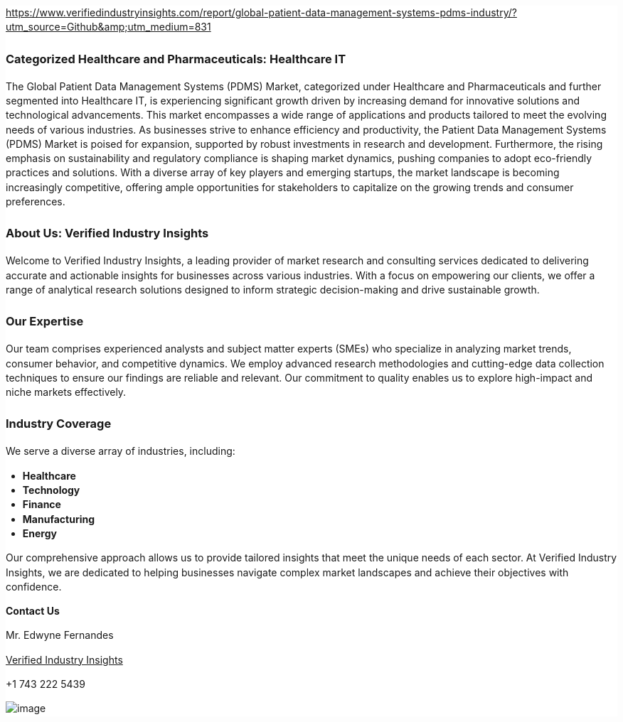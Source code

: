 </strong><a href="https://www.verifiedindustryinsights.com/report/global-patient-data-management-systems-pdms-industry/?utm_source=Github&amp;utm_medium=831">https://www.verifiedindustryinsights.com/report/global-patient-data-management-systems-pdms-industry/?utm_source=Github&amp;utm_medium=831</a>&nbsp;</p><h3>Categorized Healthcare and Pharmaceuticals: Healthcare IT </h3><p>The Global Patient Data Management Systems (PDMS) Market, categorized under Healthcare and Pharmaceuticals and further segmented into Healthcare IT, is experiencing significant growth driven by increasing demand for innovative solutions and technological advancements. This market encompasses a wide range of applications and products tailored to meet the evolving needs of various industries. As businesses strive to enhance efficiency and productivity, the Patient Data Management Systems (PDMS) Market is poised for expansion, supported by robust investments in research and development. Furthermore, the rising emphasis on sustainability and regulatory compliance is shaping market dynamics, pushing companies to adopt eco-friendly practices and solutions. With a diverse array of key players and emerging startups, the market landscape is becoming increasingly competitive, offering ample opportunities for stakeholders to capitalize on the growing trends and consumer preferences.</p><h3>About Us: Verified Industry Insights</h3><p>Welcome to Verified Industry Insights, a leading provider of market research and consulting services dedicated to delivering accurate and actionable insights for businesses across various industries. With a focus on empowering our clients, we offer a range of analytical research solutions designed to inform strategic decision-making and drive sustainable growth.</p><h3>Our Expertise</h3><p>Our team comprises experienced analysts and subject matter experts (SMEs) who specialize in analyzing market trends, consumer behavior, and competitive dynamics. We employ advanced research methodologies and cutting-edge data collection techniques to ensure our findings are reliable and relevant. Our commitment to quality enables us to explore high-impact and niche markets effectively.</p><h3>Industry Coverage</h3><p>We serve a diverse array of industries, including:</p><ul><li><strong>Healthcare</strong></li><li><strong>Technology</strong></li><li><strong>Finance</strong></li><li><strong>Manufacturing</strong></li><li><strong>Energy</strong></li></ul><p>Our comprehensive approach allows us to provide tailored insights that meet the unique needs of each sector. At Verified Industry Insights, we are dedicated to helping businesses navigate complex market landscapes and achieve their objectives with confidence.</p><p><strong>Contact Us</strong></p><p>Mr. Edwyne Fernandes</p><p><a href="https://www.verifiedindustryinsights.com/">Verified Industry Insights</a></p><p>+1 743 222 5439</p>
![image](https://github.com/user-attachments/assets/112dceb7-bb50-4c5d-bc3c-4861666a5e25)
